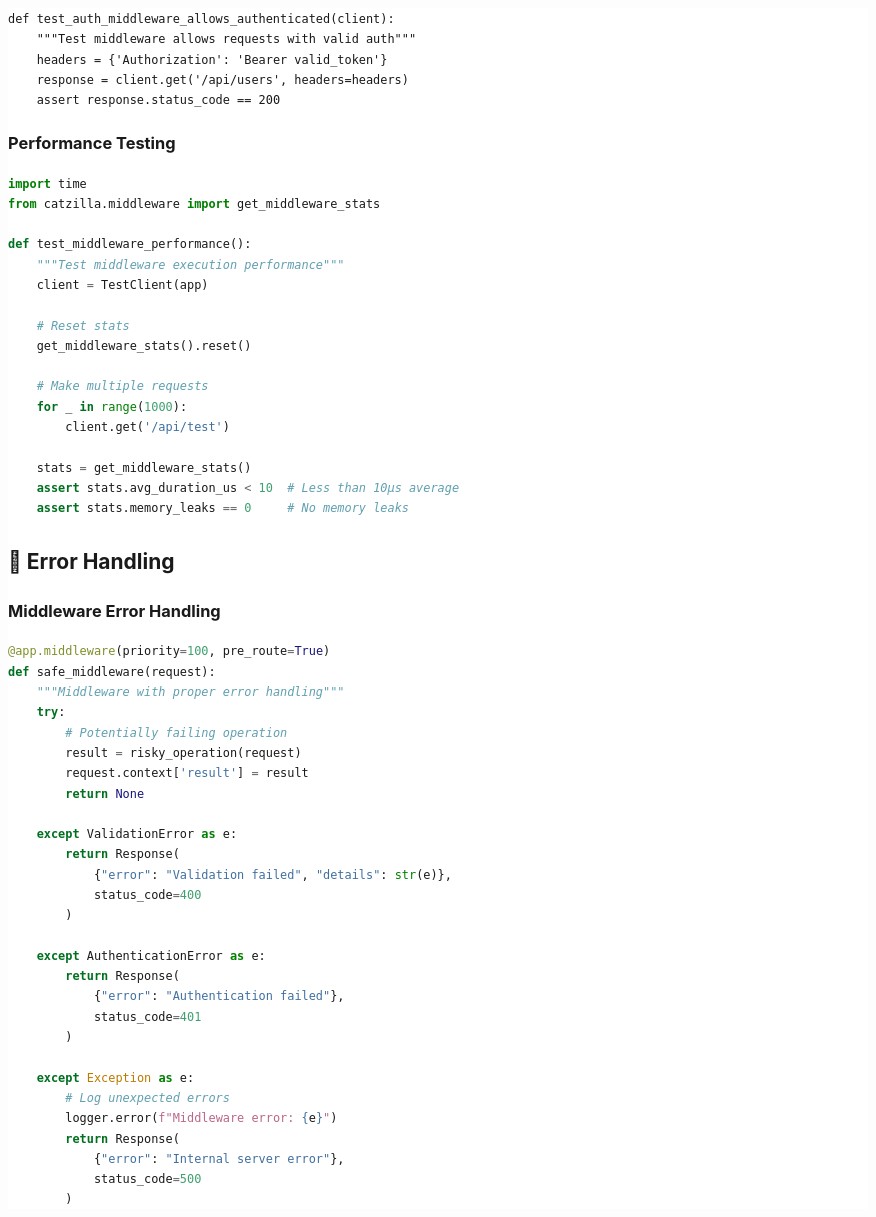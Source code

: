 ```
def test_auth_middleware_allows_authenticated(client):
    """Test middleware allows requests with valid auth"""
    headers = {'Authorization': 'Bearer valid_token'}
    response = client.get('/api/users', headers=headers)
    assert response.status_code == 200
```

### Performance Testing

```python
import time
from catzilla.middleware import get_middleware_stats

def test_middleware_performance():
    """Test middleware execution performance"""
    client = TestClient(app)

    # Reset stats
    get_middleware_stats().reset()

    # Make multiple requests
    for _ in range(1000):
        client.get('/api/test')

    stats = get_middleware_stats()
    assert stats.avg_duration_us < 10  # Less than 10µs average
    assert stats.memory_leaks == 0     # No memory leaks
```

## 🚨 Error Handling

### Middleware Error Handling

```python
@app.middleware(priority=100, pre_route=True)
def safe_middleware(request):
    """Middleware with proper error handling"""
    try:
        # Potentially failing operation
        result = risky_operation(request)
        request.context['result'] = result
        return None

    except ValidationError as e:
        return Response(
            {"error": "Validation failed", "details": str(e)},
            status_code=400
        )

    except AuthenticationError as e:
        return Response(
            {"error": "Authentication failed"},
            status_code=401
        )

    except Exception as e:
        # Log unexpected errors
        logger.error(f"Middleware error: {e}")
        return Response(
            {"error": "Internal server error"},
            status_code=500
        )
```
